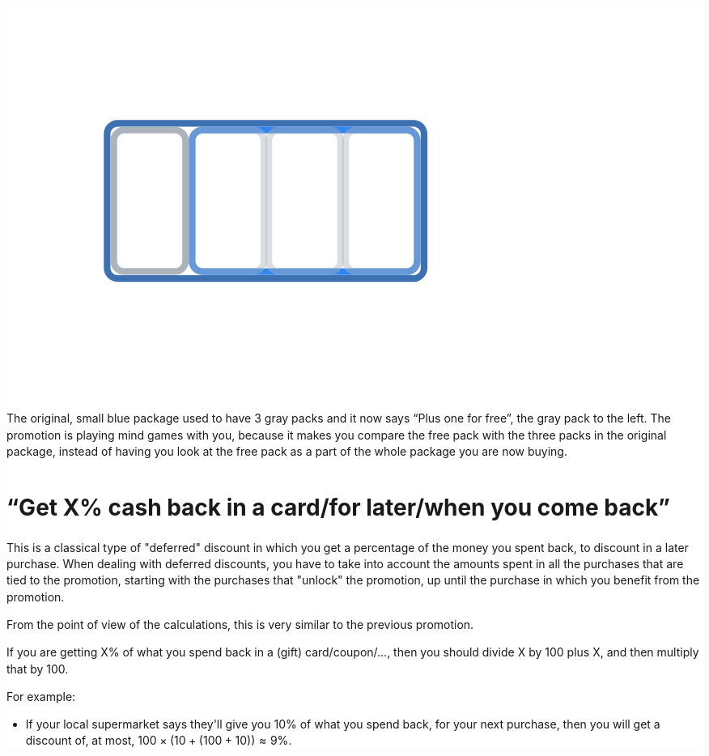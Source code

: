 ![A picture that shows that comparing the free part to the whole is different from comparing it to the paid part.](_three_plus_one_free.png)

The original, small blue package used to have $3$ gray packs and it now says “Plus one for free”,
the gray pack to the left.
The promotion is playing mind games with you, because it makes you compare the free pack with
the three packs in the original package, instead of having you look at the free pack as a part
of the whole package you are now buying.


# “Get X% cash back in a card/for later/when you come back”

This is a classical type of "deferred" discount in which you get a percentage of
the money you spent back, to discount in a later purchase.
When dealing with deferred discounts, you have to take into account the amounts spent
in all the purchases that are tied to the promotion, starting with the purchases
that "unlock" the promotion, up until the purchase in which you benefit from the
promotion.

From the point of view of the calculations, this is very similar to the previous promotion.

If you are getting X% of what you spend back in a (gift) card/coupon/..., then
you should divide X by $100$ plus X, and then multiply that by $100$.

For example:

 - If your local supermarket says they'll give you $10\%$ of what you spend back,
for your next purchase, then you will get a discount of, at most,
$100 \times (10 + (100 + 10)) \approx 9\%$.
